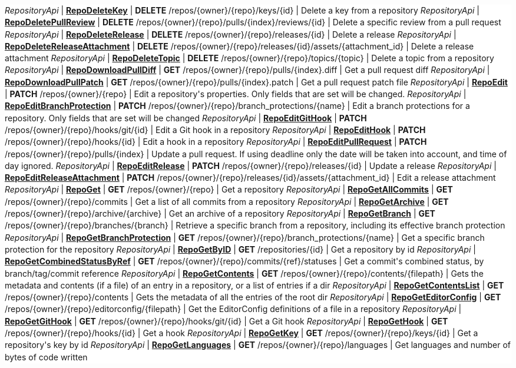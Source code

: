 *RepositoryApi* | [**RepoDeleteKey**](docs/RepositoryApi.md#repodeletekey) | **DELETE** /repos/{owner}/{repo}/keys/{id} | Delete a key from a repository
*RepositoryApi* | [**RepoDeletePullReview**](docs/RepositoryApi.md#repodeletepullreview) | **DELETE** /repos/{owner}/{repo}/pulls/{index}/reviews/{id} | Delete a specific review from a pull request
*RepositoryApi* | [**RepoDeleteRelease**](docs/RepositoryApi.md#repodeleterelease) | **DELETE** /repos/{owner}/{repo}/releases/{id} | Delete a release
*RepositoryApi* | [**RepoDeleteReleaseAttachment**](docs/RepositoryApi.md#repodeletereleaseattachment) | **DELETE** /repos/{owner}/{repo}/releases/{id}/assets/{attachment_id} | Delete a release attachment
*RepositoryApi* | [**RepoDeleteTopic**](docs/RepositoryApi.md#repodeletetopic) | **DELETE** /repos/{owner}/{repo}/topics/{topic} | Delete a topic from a repository
*RepositoryApi* | [**RepoDownloadPullDiff**](docs/RepositoryApi.md#repodownloadpulldiff) | **GET** /repos/{owner}/{repo}/pulls/{index}.diff | Get a pull request diff
*RepositoryApi* | [**RepoDownloadPullPatch**](docs/RepositoryApi.md#repodownloadpullpatch) | **GET** /repos/{owner}/{repo}/pulls/{index}.patch | Get a pull request patch file
*RepositoryApi* | [**RepoEdit**](docs/RepositoryApi.md#repoedit) | **PATCH** /repos/{owner}/{repo} | Edit a repository's properties. Only fields that are set will be changed.
*RepositoryApi* | [**RepoEditBranchProtection**](docs/RepositoryApi.md#repoeditbranchprotection) | **PATCH** /repos/{owner}/{repo}/branch_protections/{name} | Edit a branch protections for a repository. Only fields that are set will be changed
*RepositoryApi* | [**RepoEditGitHook**](docs/RepositoryApi.md#repoeditgithook) | **PATCH** /repos/{owner}/{repo}/hooks/git/{id} | Edit a Git hook in a repository
*RepositoryApi* | [**RepoEditHook**](docs/RepositoryApi.md#repoedithook) | **PATCH** /repos/{owner}/{repo}/hooks/{id} | Edit a hook in a repository
*RepositoryApi* | [**RepoEditPullRequest**](docs/RepositoryApi.md#repoeditpullrequest) | **PATCH** /repos/{owner}/{repo}/pulls/{index} | Update a pull request. If using deadline only the date will be taken into account, and time of day ignored.
*RepositoryApi* | [**RepoEditRelease**](docs/RepositoryApi.md#repoeditrelease) | **PATCH** /repos/{owner}/{repo}/releases/{id} | Update a release
*RepositoryApi* | [**RepoEditReleaseAttachment**](docs/RepositoryApi.md#repoeditreleaseattachment) | **PATCH** /repos/{owner}/{repo}/releases/{id}/assets/{attachment_id} | Edit a release attachment
*RepositoryApi* | [**RepoGet**](docs/RepositoryApi.md#repoget) | **GET** /repos/{owner}/{repo} | Get a repository
*RepositoryApi* | [**RepoGetAllCommits**](docs/RepositoryApi.md#repogetallcommits) | **GET** /repos/{owner}/{repo}/commits | Get a list of all commits from a repository
*RepositoryApi* | [**RepoGetArchive**](docs/RepositoryApi.md#repogetarchive) | **GET** /repos/{owner}/{repo}/archive/{archive} | Get an archive of a repository
*RepositoryApi* | [**RepoGetBranch**](docs/RepositoryApi.md#repogetbranch) | **GET** /repos/{owner}/{repo}/branches/{branch} | Retrieve a specific branch from a repository, including its effective branch protection
*RepositoryApi* | [**RepoGetBranchProtection**](docs/RepositoryApi.md#repogetbranchprotection) | **GET** /repos/{owner}/{repo}/branch_protections/{name} | Get a specific branch protection for the repository
*RepositoryApi* | [**RepoGetByID**](docs/RepositoryApi.md#repogetbyid) | **GET** /repositories/{id} | Get a repository by id
*RepositoryApi* | [**RepoGetCombinedStatusByRef**](docs/RepositoryApi.md#repogetcombinedstatusbyref) | **GET** /repos/{owner}/{repo}/commits/{ref}/statuses | Get a commit's combined status, by branch/tag/commit reference
*RepositoryApi* | [**RepoGetContents**](docs/RepositoryApi.md#repogetcontents) | **GET** /repos/{owner}/{repo}/contents/{filepath} | Gets the metadata and contents (if a file) of an entry in a repository, or a list of entries if a dir
*RepositoryApi* | [**RepoGetContentsList**](docs/RepositoryApi.md#repogetcontentslist) | **GET** /repos/{owner}/{repo}/contents | Gets the metadata of all the entries of the root dir
*RepositoryApi* | [**RepoGetEditorConfig**](docs/RepositoryApi.md#repogeteditorconfig) | **GET** /repos/{owner}/{repo}/editorconfig/{filepath} | Get the EditorConfig definitions of a file in a repository
*RepositoryApi* | [**RepoGetGitHook**](docs/RepositoryApi.md#repogetgithook) | **GET** /repos/{owner}/{repo}/hooks/git/{id} | Get a Git hook
*RepositoryApi* | [**RepoGetHook**](docs/RepositoryApi.md#repogethook) | **GET** /repos/{owner}/{repo}/hooks/{id} | Get a hook
*RepositoryApi* | [**RepoGetKey**](docs/RepositoryApi.md#repogetkey) | **GET** /repos/{owner}/{repo}/keys/{id} | Get a repository's key by id
*RepositoryApi* | [**RepoGetLanguages**](docs/RepositoryApi.md#repogetlanguages) | **GET** /repos/{owner}/{repo}/languages | Get languages and number of bytes of code written
